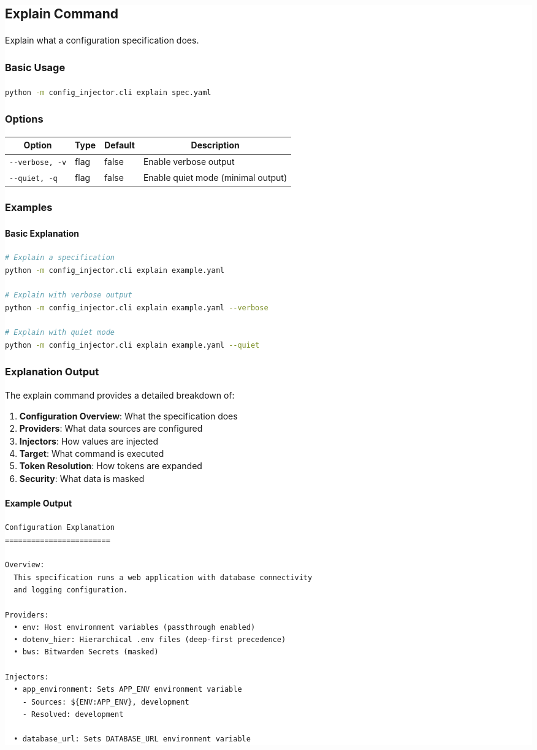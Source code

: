 ## Explain Command

Explain what a configuration specification does.

### Basic Usage

```bash
python -m config_injector.cli explain spec.yaml
```

### Options

| Option | Type | Default | Description |
|--------|------|---------|-------------|
| `--verbose, -v` | flag | false | Enable verbose output |
| `--quiet, -q` | flag | false | Enable quiet mode (minimal output) |

### Examples

#### Basic Explanation

```bash
# Explain a specification
python -m config_injector.cli explain example.yaml

# Explain with verbose output
python -m config_injector.cli explain example.yaml --verbose

# Explain with quiet mode
python -m config_injector.cli explain example.yaml --quiet
```

### Explanation Output

The explain command provides a detailed breakdown of:

1. **Configuration Overview**: What the specification does
2. **Providers**: What data sources are configured
3. **Injectors**: How values are injected
4. **Target**: What command is executed
5. **Token Resolution**: How tokens are expanded
6. **Security**: What data is masked

#### Example Output

```
Configuration Explanation
========================

Overview:
  This specification runs a web application with database connectivity
  and logging configuration.

Providers:
  • env: Host environment variables (passthrough enabled)
  • dotenv_hier: Hierarchical .env files (deep-first precedence)
  • bws: Bitwarden Secrets (masked)

Injectors:
  • app_environment: Sets APP_ENV environment variable
    - Sources: ${ENV:APP_ENV}, development
    - Resolved: development
  
  • database_url: Sets DATABASE_URL environment variable
```